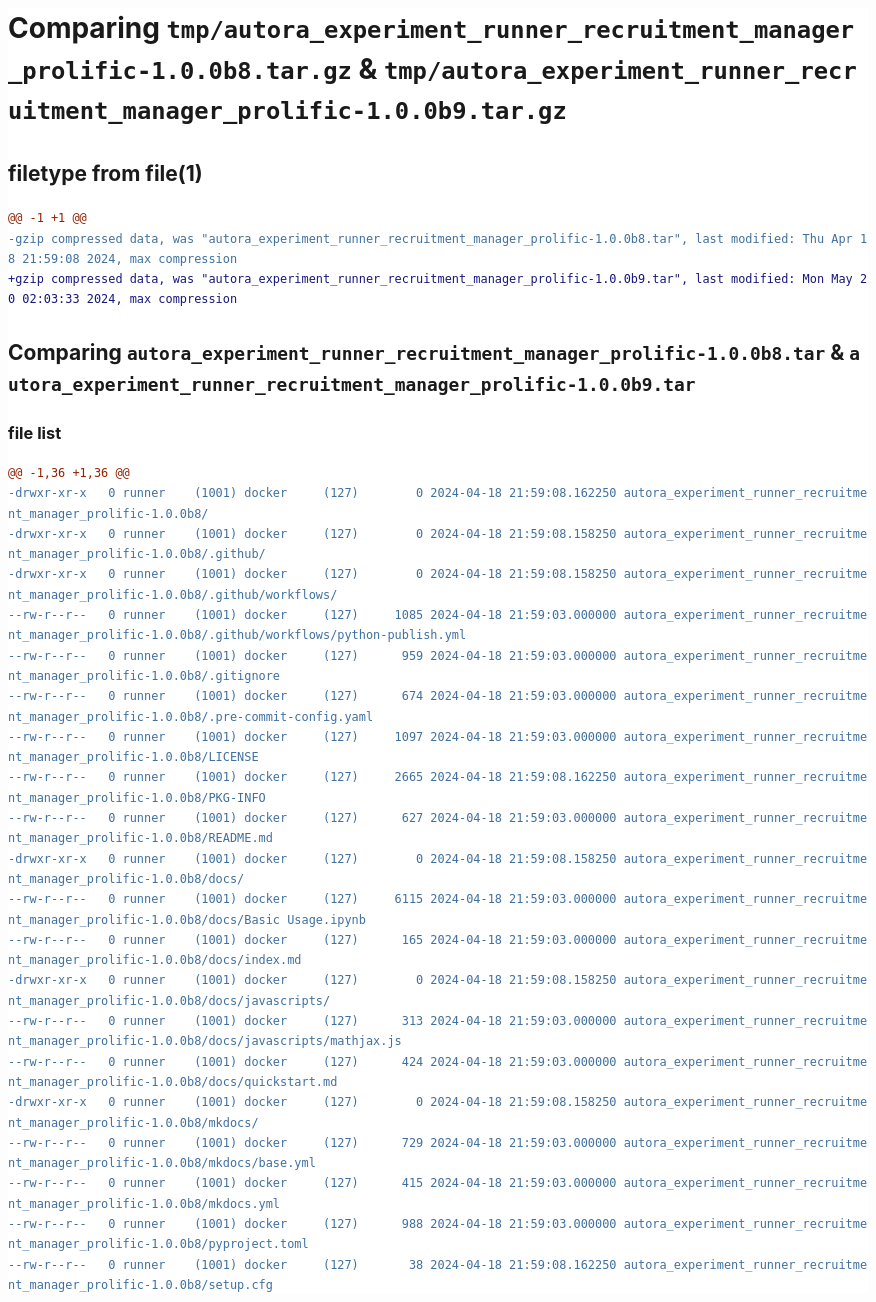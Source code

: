 # Comparing `tmp/autora_experiment_runner_recruitment_manager_prolific-1.0.0b8.tar.gz` & `tmp/autora_experiment_runner_recruitment_manager_prolific-1.0.0b9.tar.gz`

## filetype from file(1)

```diff
@@ -1 +1 @@
-gzip compressed data, was "autora_experiment_runner_recruitment_manager_prolific-1.0.0b8.tar", last modified: Thu Apr 18 21:59:08 2024, max compression
+gzip compressed data, was "autora_experiment_runner_recruitment_manager_prolific-1.0.0b9.tar", last modified: Mon May 20 02:03:33 2024, max compression
```

## Comparing `autora_experiment_runner_recruitment_manager_prolific-1.0.0b8.tar` & `autora_experiment_runner_recruitment_manager_prolific-1.0.0b9.tar`

### file list

```diff
@@ -1,36 +1,36 @@
-drwxr-xr-x   0 runner    (1001) docker     (127)        0 2024-04-18 21:59:08.162250 autora_experiment_runner_recruitment_manager_prolific-1.0.0b8/
-drwxr-xr-x   0 runner    (1001) docker     (127)        0 2024-04-18 21:59:08.158250 autora_experiment_runner_recruitment_manager_prolific-1.0.0b8/.github/
-drwxr-xr-x   0 runner    (1001) docker     (127)        0 2024-04-18 21:59:08.158250 autora_experiment_runner_recruitment_manager_prolific-1.0.0b8/.github/workflows/
--rw-r--r--   0 runner    (1001) docker     (127)     1085 2024-04-18 21:59:03.000000 autora_experiment_runner_recruitment_manager_prolific-1.0.0b8/.github/workflows/python-publish.yml
--rw-r--r--   0 runner    (1001) docker     (127)      959 2024-04-18 21:59:03.000000 autora_experiment_runner_recruitment_manager_prolific-1.0.0b8/.gitignore
--rw-r--r--   0 runner    (1001) docker     (127)      674 2024-04-18 21:59:03.000000 autora_experiment_runner_recruitment_manager_prolific-1.0.0b8/.pre-commit-config.yaml
--rw-r--r--   0 runner    (1001) docker     (127)     1097 2024-04-18 21:59:03.000000 autora_experiment_runner_recruitment_manager_prolific-1.0.0b8/LICENSE
--rw-r--r--   0 runner    (1001) docker     (127)     2665 2024-04-18 21:59:08.162250 autora_experiment_runner_recruitment_manager_prolific-1.0.0b8/PKG-INFO
--rw-r--r--   0 runner    (1001) docker     (127)      627 2024-04-18 21:59:03.000000 autora_experiment_runner_recruitment_manager_prolific-1.0.0b8/README.md
-drwxr-xr-x   0 runner    (1001) docker     (127)        0 2024-04-18 21:59:08.158250 autora_experiment_runner_recruitment_manager_prolific-1.0.0b8/docs/
--rw-r--r--   0 runner    (1001) docker     (127)     6115 2024-04-18 21:59:03.000000 autora_experiment_runner_recruitment_manager_prolific-1.0.0b8/docs/Basic Usage.ipynb
--rw-r--r--   0 runner    (1001) docker     (127)      165 2024-04-18 21:59:03.000000 autora_experiment_runner_recruitment_manager_prolific-1.0.0b8/docs/index.md
-drwxr-xr-x   0 runner    (1001) docker     (127)        0 2024-04-18 21:59:08.158250 autora_experiment_runner_recruitment_manager_prolific-1.0.0b8/docs/javascripts/
--rw-r--r--   0 runner    (1001) docker     (127)      313 2024-04-18 21:59:03.000000 autora_experiment_runner_recruitment_manager_prolific-1.0.0b8/docs/javascripts/mathjax.js
--rw-r--r--   0 runner    (1001) docker     (127)      424 2024-04-18 21:59:03.000000 autora_experiment_runner_recruitment_manager_prolific-1.0.0b8/docs/quickstart.md
-drwxr-xr-x   0 runner    (1001) docker     (127)        0 2024-04-18 21:59:08.158250 autora_experiment_runner_recruitment_manager_prolific-1.0.0b8/mkdocs/
--rw-r--r--   0 runner    (1001) docker     (127)      729 2024-04-18 21:59:03.000000 autora_experiment_runner_recruitment_manager_prolific-1.0.0b8/mkdocs/base.yml
--rw-r--r--   0 runner    (1001) docker     (127)      415 2024-04-18 21:59:03.000000 autora_experiment_runner_recruitment_manager_prolific-1.0.0b8/mkdocs.yml
--rw-r--r--   0 runner    (1001) docker     (127)      988 2024-04-18 21:59:03.000000 autora_experiment_runner_recruitment_manager_prolific-1.0.0b8/pyproject.toml
--rw-r--r--   0 runner    (1001) docker     (127)       38 2024-04-18 21:59:08.162250 autora_experiment_runner_recruitment_manager_prolific-1.0.0b8/setup.cfg
```